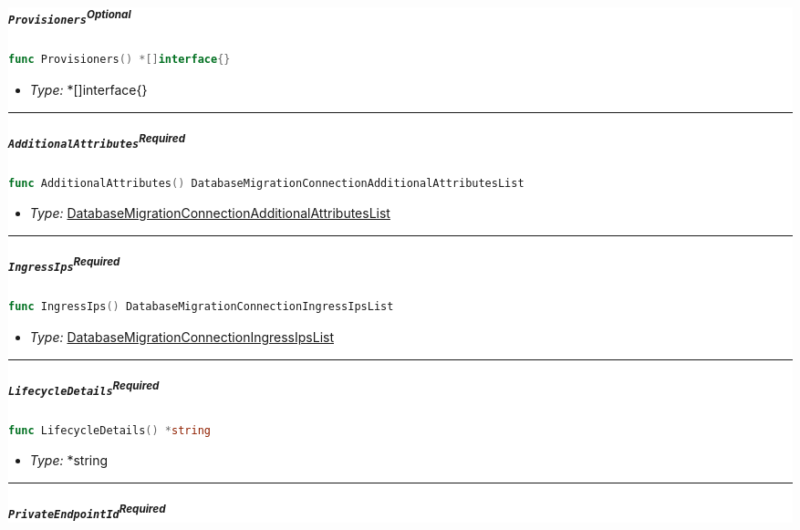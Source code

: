 ##### `Provisioners`<sup>Optional</sup> <a name="Provisioners" id="rhizo-co-terraform-provider-oci.databaseMigrationConnection.DatabaseMigrationConnection.property.provisioners"></a>

```go
func Provisioners() *[]interface{}
```

- *Type:* *[]interface{}

---

##### `AdditionalAttributes`<sup>Required</sup> <a name="AdditionalAttributes" id="rhizo-co-terraform-provider-oci.databaseMigrationConnection.DatabaseMigrationConnection.property.additionalAttributes"></a>

```go
func AdditionalAttributes() DatabaseMigrationConnectionAdditionalAttributesList
```

- *Type:* <a href="#rhizo-co-terraform-provider-oci.databaseMigrationConnection.DatabaseMigrationConnectionAdditionalAttributesList">DatabaseMigrationConnectionAdditionalAttributesList</a>

---

##### `IngressIps`<sup>Required</sup> <a name="IngressIps" id="rhizo-co-terraform-provider-oci.databaseMigrationConnection.DatabaseMigrationConnection.property.ingressIps"></a>

```go
func IngressIps() DatabaseMigrationConnectionIngressIpsList
```

- *Type:* <a href="#rhizo-co-terraform-provider-oci.databaseMigrationConnection.DatabaseMigrationConnectionIngressIpsList">DatabaseMigrationConnectionIngressIpsList</a>

---

##### `LifecycleDetails`<sup>Required</sup> <a name="LifecycleDetails" id="rhizo-co-terraform-provider-oci.databaseMigrationConnection.DatabaseMigrationConnection.property.lifecycleDetails"></a>

```go
func LifecycleDetails() *string
```

- *Type:* *string

---

##### `PrivateEndpointId`<sup>Required</sup> <a name="PrivateEndpointId" id="rhizo-co-terraform-provider-oci.databaseMigrationConnection.DatabaseMigrationConnection.property.privateEndpointId"></a>
